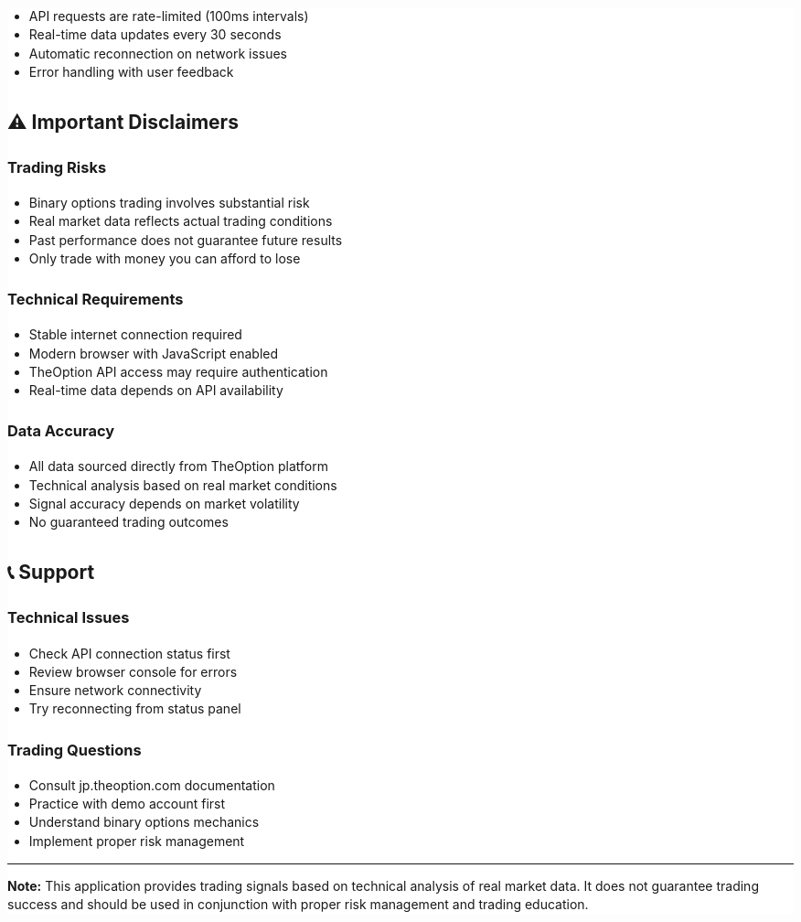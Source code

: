 - API requests are rate-limited (100ms intervals)
- Real-time data updates every 30 seconds
- Automatic reconnection on network issues
- Error handling with user feedback

## ⚠️ Important Disclaimers

### Trading Risks
- Binary options trading involves substantial risk
- Real market data reflects actual trading conditions
- Past performance does not guarantee future results
- Only trade with money you can afford to lose

### Technical Requirements
- Stable internet connection required
- Modern browser with JavaScript enabled
- TheOption API access may require authentication
- Real-time data depends on API availability

### Data Accuracy
- All data sourced directly from TheOption platform
- Technical analysis based on real market conditions
- Signal accuracy depends on market volatility
- No guaranteed trading outcomes

## 📞 Support

### Technical Issues
- Check API connection status first
- Review browser console for errors
- Ensure network connectivity
- Try reconnecting from status panel

### Trading Questions
- Consult jp.theoption.com documentation
- Practice with demo account first
- Understand binary options mechanics
- Implement proper risk management

---

**Note:** This application provides trading signals based on technical analysis of real market data. It does not guarantee trading success and should be used in conjunction with proper risk management and trading education. 
